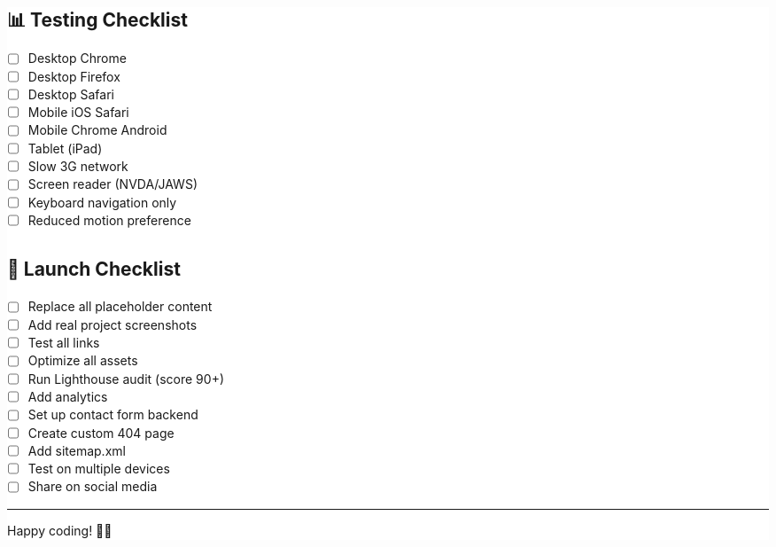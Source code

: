 ## 📊 Testing Checklist

- [ ] Desktop Chrome
- [ ] Desktop Firefox
- [ ] Desktop Safari
- [ ] Mobile iOS Safari
- [ ] Mobile Chrome Android
- [ ] Tablet (iPad)
- [ ] Slow 3G network
- [ ] Screen reader (NVDA/JAWS)
- [ ] Keyboard navigation only
- [ ] Reduced motion preference

## 🎉 Launch Checklist

- [ ] Replace all placeholder content
- [ ] Add real project screenshots
- [ ] Test all links
- [ ] Optimize all assets
- [ ] Run Lighthouse audit (score 90+)
- [ ] Add analytics
- [ ] Set up contact form backend
- [ ] Create custom 404 page
- [ ] Add sitemap.xml
- [ ] Test on multiple devices
- [ ] Share on social media

---

Happy coding! 🚀✨
